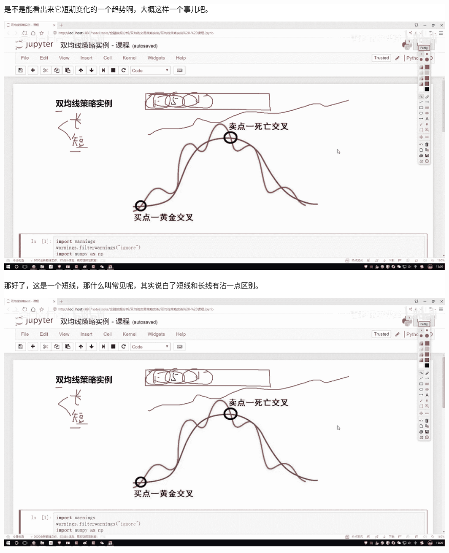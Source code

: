 是不是能看出来它短期变化的一个趋势啊，大概这样一个事儿吧。

![](img/eca4daa86868b8fa8a369359ebd1fe71_60.png)

那好了，这是一个短线，那什么叫常见呢，其实说白了短线和长线有沾一点区别。

![](img/eca4daa86868b8fa8a369359ebd1fe71_62.png)
